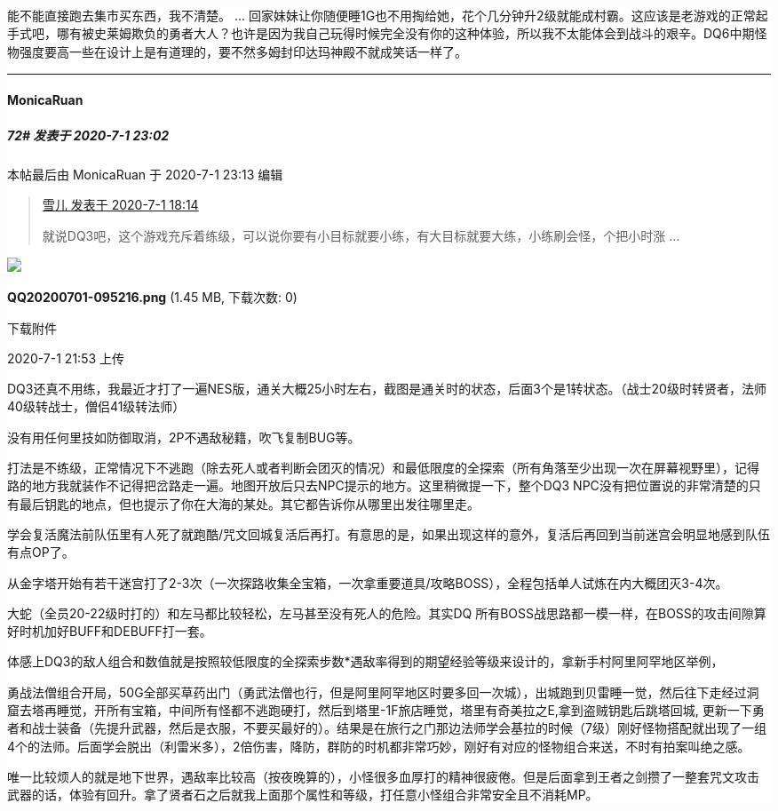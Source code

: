 能不能直接跑去集市买东西，我不清楚。 ...</blockquote>
回家妹妹让你随便睡1G也不用掏给她，花个几分钟升2级就能成村霸。这应该是老游戏的正常起手式吧，哪有被史莱姆欺负的勇者大人？也许是因为我自己玩得时候完全没有你的这种体验，所以我不太能体会到战斗的艰辛。DQ6中期怪物强度要高一些在设计上是有道理的，要不然多姆封印达玛神殿不就成笑话一样了。







*****

####  MonicaRuan  
##### 72#       发表于 2020-7-1 23:02



 本帖最后由 MonicaRuan 于 2020-7-1 23:13 编辑 
<blockquote><a href="httphttps://bbs.saraba1st.com/2b/forum.php?mod=redirect&amp;goto=findpost&amp;pid=48026068&amp;ptid=1945169" target="_blank">雪儿 发表于 2020-7-1 18:14</a>

就说DQ3吧，这个游戏充斥着练级，可以说你要有小目标就要小练，有大目标就要大练，小练刷会怪，个把小时涨 ...</blockquote>

<img src="https://img.saraba1st.com/forum/202007/01/215315xs00dxwcsb9hw980.png" referrerpolicy="no-referrer">


<strong>QQ20200701-095216.png</strong> (1.45 MB, 下载次数: 0)

下载附件

2020-7-1 21:53 上传







DQ3还真不用练，我最近才打了一遍NES版，通关大概25小时左右，截图是通关时的状态，后面3个是1转状态。（战士20级时转贤者，法师40级转战士，僧侣41级转法师）

没有用任何里技如防御取消，2P不遇敌秘籍，吹飞复制BUG等。

打法是不练级，正常情况下不逃跑（除去死人或者判断会团灭的情况）和最低限度的全探索（所有角落至少出现一次在屏幕视野里），记得路的地方我就装作不记得把岔路走一遍。地图开放后只去NPC提示的地方。这里稍微提一下，整个DQ3 NPC没有把位置说的非常清楚的只有最后钥匙的地点，但也提示了你在大海的某处。其它都告诉你从哪里出发往哪里走。

学会复活魔法前队伍里有人死了就跑酷/咒文回城复活后再打。有意思的是，如果出现这样的意外，复活后再回到当前迷宫会明显地感到队伍有点OP了。

从金字塔开始有若干迷宫打了2-3次（一次探路收集全宝箱，一次拿重要道具/攻略BOSS），全程包括单人试炼在内大概团灭3-4次。

大蛇（全员20-22级时打的）和左马都比较轻松，左马甚至没有死人的危险。其实DQ 所有BOSS战思路都一模一样，在BOSS的攻击间隙算好时机加好BUFF和DEBUFF打一套。


体感上DQ3的敌人组合和数值就是按照较低限度的全探索步数*遇敌率得到的期望经验等级来设计的，拿新手村阿里阿罕地区举例，

勇战法僧组合开局，50G全部买草药出门（勇武法僧也行，但是阿里阿罕地区时要多回一次城），出城跑到贝雷睡一觉，然后往下走经过洞窟去塔再睡觉，开所有宝箱，中间所有怪都不逃跑硬打，然后到塔里-1F旅店睡觉，塔里有奇美拉之E,拿到盗贼钥匙后跳塔回城, 更新一下勇者和战士装备（先提升武器，然后是衣服，不要买最好的）。结果是在旅行之门那边法师学会基拉的时候（7级）刚好怪物搭配就出现了一组4个的法师。后面学会脱出（利雷米多），2倍伤害，降防，群防的时机都非常巧妙，刚好有对应的怪物组合来送，不时有拍案叫绝之感。


唯一比较烦人的就是地下世界，遇敌率比较高（按夜晚算的），小怪很多血厚打的精神很疲倦。但是后面拿到王者之剑攒了一整套咒文攻击武器的话，体验有回升。拿了贤者石之后就我上面那个属性和等级，打任意小怪组合非常安全且不消耗MP。






